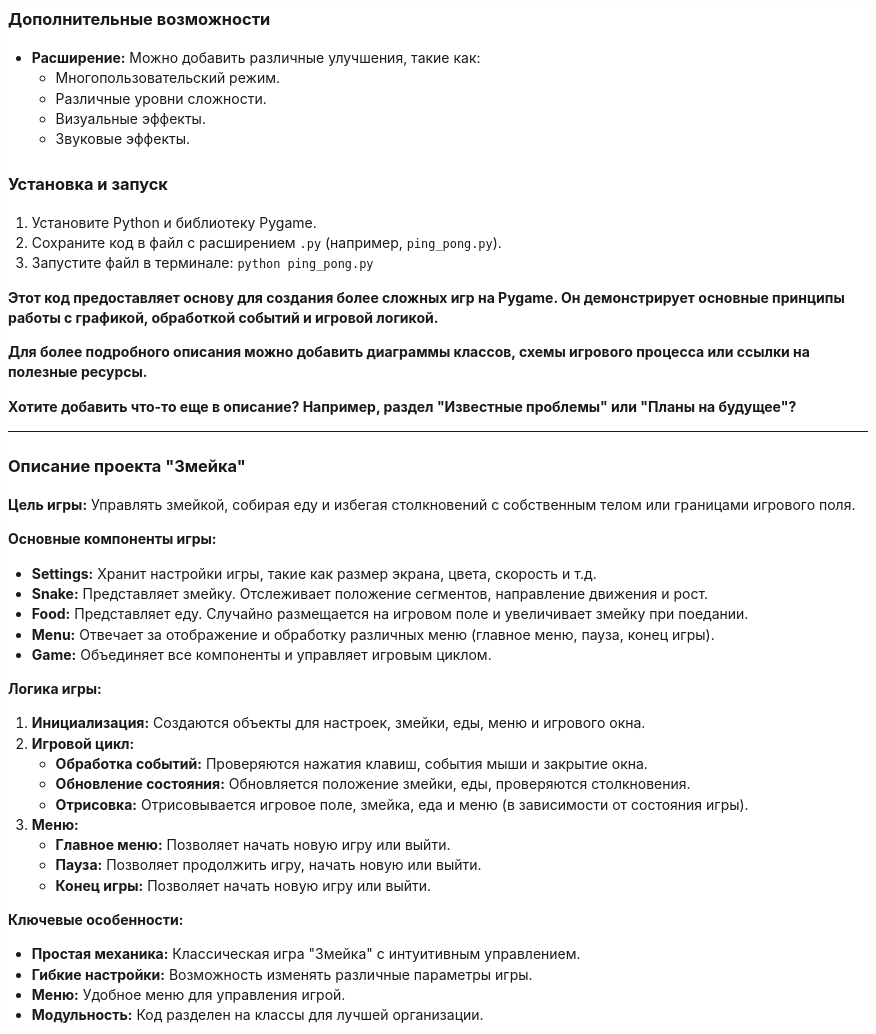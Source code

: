 ### **Дополнительные возможности**
* **Расширение:** Можно добавить различные улучшения, такие как:
  * Многопользовательский режим.
  * Различные уровни сложности.
  * Визуальные эффекты.
  * Звуковые эффекты.

### **Установка и запуск**
1. Установите Python и библиотеку Pygame.
2. Сохраните код в файл с расширением `.py` (например, `ping_pong.py`).
3. Запустите файл в терминале: `python ping_pong.py`

**Этот код предоставляет основу для создания более сложных игр на Pygame. Он демонстрирует основные принципы работы с графикой, обработкой событий и игровой логикой.**

**Для более подробного описания можно добавить диаграммы классов, схемы игрового процесса или ссылки на полезные ресурсы.**

**Хотите добавить что-то еще в описание? Например, раздел "Известные проблемы" или "Планы на будущее"?**

---

### Описание проекта "Змейка"

**Цель игры:** Управлять змейкой, собирая еду и избегая столкновений с собственным телом или границами игрового поля.

**Основные компоненты игры:**

* **Settings:** Хранит настройки игры, такие как размер экрана, цвета, скорость и т.д.
* **Snake:** Представляет змейку. Отслеживает положение сегментов, направление движения и рост.
* **Food:** Представляет еду. Случайно размещается на игровом поле и увеличивает змейку при поедании.
* **Menu:** Отвечает за отображение и обработку различных меню (главное меню, пауза, конец игры).
* **Game:** Объединяет все компоненты и управляет игровым циклом.

**Логика игры:**

1. **Инициализация:** Создаются объекты для настроек, змейки, еды, меню и игрового окна.
2. **Игровой цикл:**
   * **Обработка событий:** Проверяются нажатия клавиш, события мыши и закрытие окна.
   * **Обновление состояния:** Обновляется положение змейки, еды, проверяются столкновения.
   * **Отрисовка:** Отрисовывается игровое поле, змейка, еда и меню (в зависимости от состояния игры).
3. **Меню:**
   * **Главное меню:** Позволяет начать новую игру или выйти.
   * **Пауза:** Позволяет продолжить игру, начать новую или выйти.
   * **Конец игры:** Позволяет начать новую игру или выйти.

**Ключевые особенности:**

* **Простая механика:** Классическая игра "Змейка" с интуитивным управлением.
* **Гибкие настройки:** Возможность изменять различные параметры игры.
* **Меню:** Удобное меню для управления игрой.
* **Модульность:** Код разделен на классы для лучшей организации.
